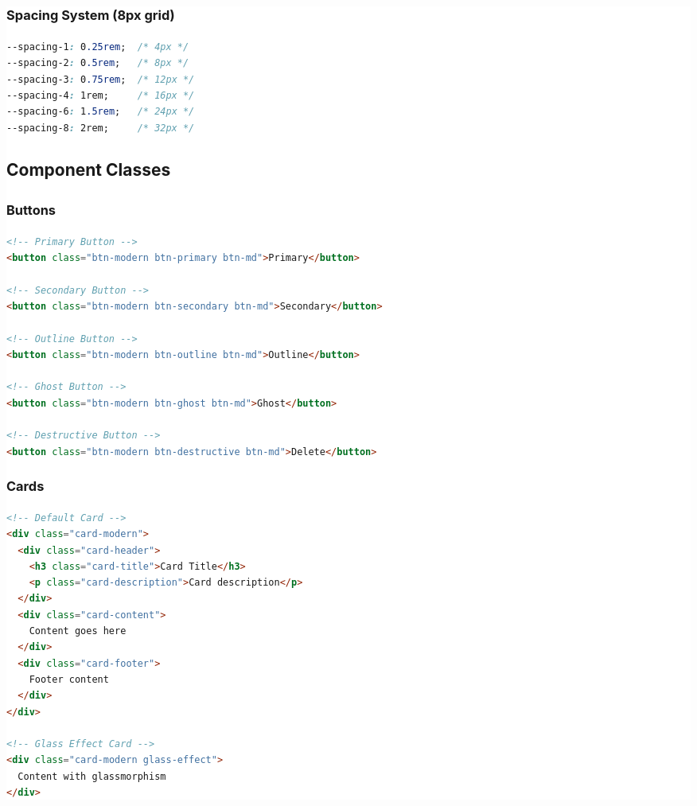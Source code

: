 ### Spacing System (8px grid)
```css
--spacing-1: 0.25rem;  /* 4px */
--spacing-2: 0.5rem;   /* 8px */
--spacing-3: 0.75rem;  /* 12px */
--spacing-4: 1rem;     /* 16px */
--spacing-6: 1.5rem;   /* 24px */
--spacing-8: 2rem;     /* 32px */
```

## Component Classes

### Buttons
```html
<!-- Primary Button -->
<button class="btn-modern btn-primary btn-md">Primary</button>

<!-- Secondary Button -->
<button class="btn-modern btn-secondary btn-md">Secondary</button>

<!-- Outline Button -->
<button class="btn-modern btn-outline btn-md">Outline</button>

<!-- Ghost Button -->
<button class="btn-modern btn-ghost btn-md">Ghost</button>

<!-- Destructive Button -->
<button class="btn-modern btn-destructive btn-md">Delete</button>
```

### Cards
```html
<!-- Default Card -->
<div class="card-modern">
  <div class="card-header">
    <h3 class="card-title">Card Title</h3>
    <p class="card-description">Card description</p>
  </div>
  <div class="card-content">
    Content goes here
  </div>
  <div class="card-footer">
    Footer content
  </div>
</div>

<!-- Glass Effect Card -->
<div class="card-modern glass-effect">
  Content with glassmorphism
</div>
```
